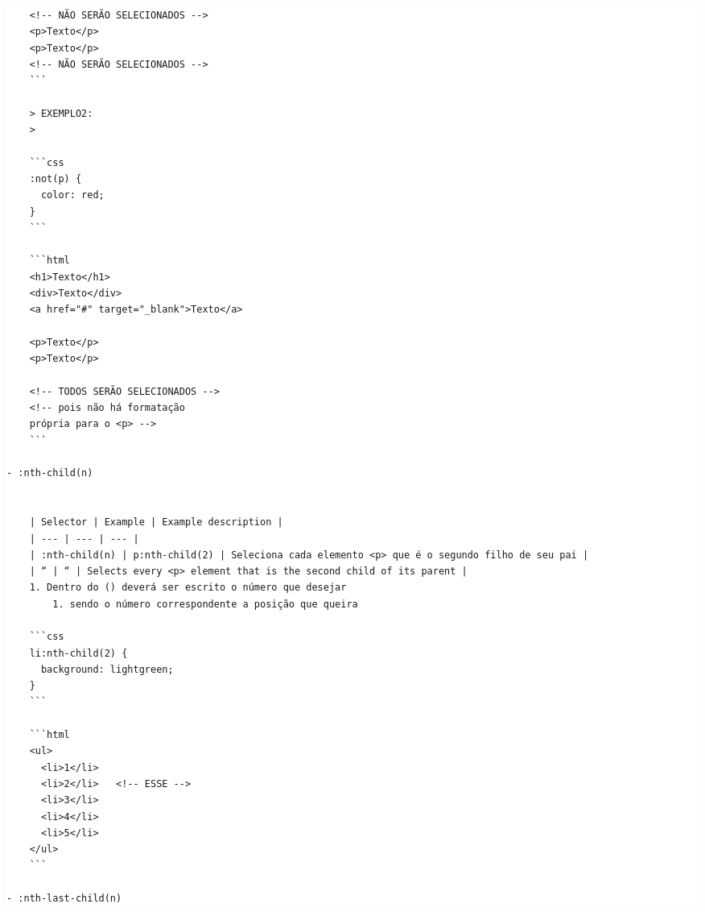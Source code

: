         <!-- NÃO SERÃO SELECIONADOS -->
        <p>Texto</p>
        <p>Texto</p>
        <!-- NÃO SERÃO SELECIONADOS -->
        ```
        
        > EXEMPLO2:
        > 
        
        ```css
        :not(p) {
          color: red;
        }
        ```
        
        ```html
        <h1>Texto</h1>
        <div>Texto</div>
        <a href="#" target="_blank">Texto</a>
        
        <p>Texto</p>
        <p>Texto</p>
        
        <!-- TODOS SERÃO SELECIONADOS -->
        <!-- pois não há formatação
        própria para o <p> -->
        ```
        
    - :nth-child(n)
        
        
        | Selector | Example | Example description |
        | --- | --- | --- |
        | :nth-child(n) | p:nth-child(2) | Seleciona cada elemento <p> que é o segundo filho de seu pai |
        | “ | “ | Selects every <p> element that is the second child of its parent |
        1. Dentro do () deverá ser escrito o número que desejar
            1. sendo o número correspondente a posição que queira
        
        ```css
        li:nth-child(2) {
          background: lightgreen;
        }
        ```
        
        ```html
        <ul>
          <li>1</li>
          <li>2</li>   <!-- ESSE -->
          <li>3</li>
          <li>4</li>
          <li>5</li>
        </ul>
        ```
        
    - :nth-last-child(n)
        